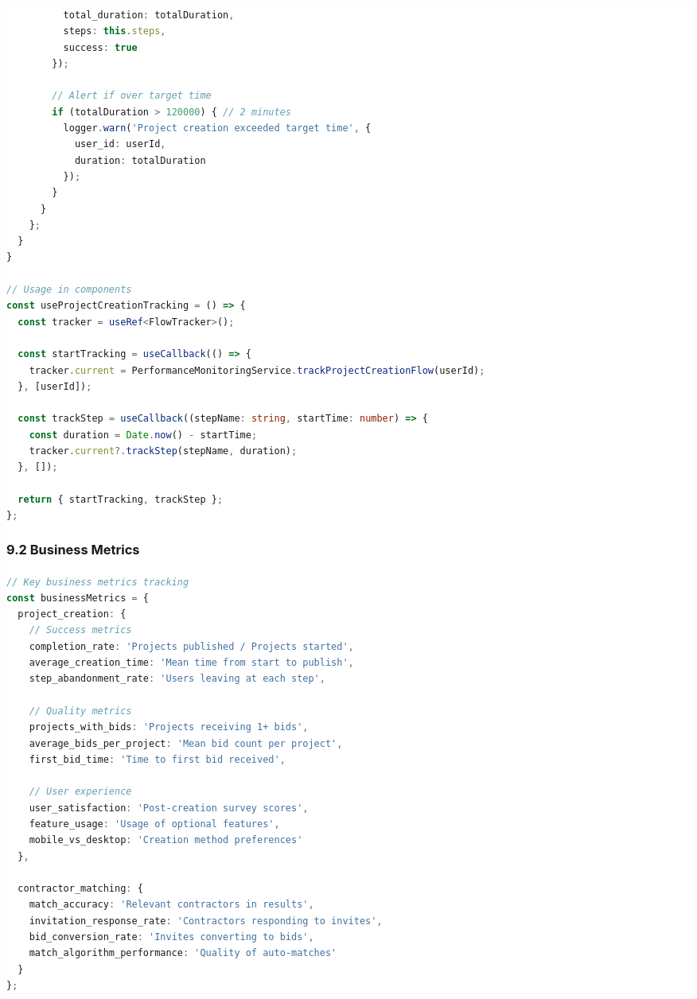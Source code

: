 ```typescript
          total_duration: totalDuration,
          steps: this.steps,
          success: true
        });
        
        // Alert if over target time
        if (totalDuration > 120000) { // 2 minutes
          logger.warn('Project creation exceeded target time', {
            user_id: userId,
            duration: totalDuration
          });
        }
      }
    };
  }
}

// Usage in components
const useProjectCreationTracking = () => {
  const tracker = useRef<FlowTracker>();
  
  const startTracking = useCallback(() => {
    tracker.current = PerformanceMonitoringService.trackProjectCreationFlow(userId);
  }, [userId]);
  
  const trackStep = useCallback((stepName: string, startTime: number) => {
    const duration = Date.now() - startTime;
    tracker.current?.trackStep(stepName, duration);
  }, []);
  
  return { startTracking, trackStep };
};
```

### 9.2 Business Metrics

```typescript
// Key business metrics tracking
const businessMetrics = {
  project_creation: {
    // Success metrics
    completion_rate: 'Projects published / Projects started',
    average_creation_time: 'Mean time from start to publish',
    step_abandonment_rate: 'Users leaving at each step',
    
    // Quality metrics
    projects_with_bids: 'Projects receiving 1+ bids',
    average_bids_per_project: 'Mean bid count per project',
    first_bid_time: 'Time to first bid received',
    
    // User experience
    user_satisfaction: 'Post-creation survey scores',
    feature_usage: 'Usage of optional features',
    mobile_vs_desktop: 'Creation method preferences'
  },
  
  contractor_matching: {
    match_accuracy: 'Relevant contractors in results',
    invitation_response_rate: 'Contractors responding to invites',
    bid_conversion_rate: 'Invites converting to bids',
    match_algorithm_performance: 'Quality of auto-matches'
  }
};
```